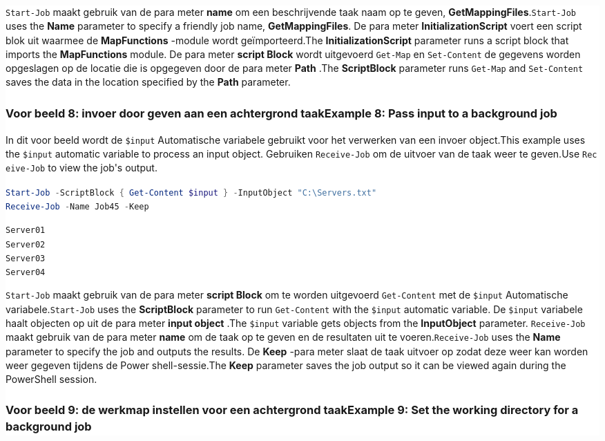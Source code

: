 <span data-ttu-id="b1008-174">`Start-Job` maakt gebruik van de para meter **name** om een beschrijvende taak naam op te geven, **GetMappingFiles**.</span><span class="sxs-lookup"><span data-stu-id="b1008-174">`Start-Job` uses the **Name** parameter to specify a friendly job name, **GetMappingFiles**.</span></span> <span data-ttu-id="b1008-175">De para meter **InitializationScript** voert een script blok uit waarmee de **MapFunctions** -module wordt geïmporteerd.</span><span class="sxs-lookup"><span data-stu-id="b1008-175">The **InitializationScript** parameter runs a script block that imports the **MapFunctions** module.</span></span> <span data-ttu-id="b1008-176">De para meter **script Block** wordt uitgevoerd `Get-Map` en `Set-Content` de gegevens worden opgeslagen op de locatie die is opgegeven door de para meter **Path** .</span><span class="sxs-lookup"><span data-stu-id="b1008-176">The **ScriptBlock** parameter runs `Get-Map` and `Set-Content` saves the data in the location specified by the **Path** parameter.</span></span>

### <span data-ttu-id="b1008-177">Voor beeld 8: invoer door geven aan een achtergrond taak</span><span class="sxs-lookup"><span data-stu-id="b1008-177">Example 8: Pass input to a background job</span></span>

<span data-ttu-id="b1008-178">In dit voor beeld wordt de `$input` Automatische variabele gebruikt voor het verwerken van een invoer object.</span><span class="sxs-lookup"><span data-stu-id="b1008-178">This example uses the `$input` automatic variable to process an input object.</span></span> <span data-ttu-id="b1008-179">Gebruiken `Receive-Job` om de uitvoer van de taak weer te geven.</span><span class="sxs-lookup"><span data-stu-id="b1008-179">Use `Receive-Job` to view the job's output.</span></span>

```powershell
Start-Job -ScriptBlock { Get-Content $input } -InputObject "C:\Servers.txt"
Receive-Job -Name Job45 -Keep
```

```Output
Server01
Server02
Server03
Server04
```

<span data-ttu-id="b1008-180">`Start-Job` maakt gebruik van de para meter **script Block** om te worden uitgevoerd `Get-Content` met de `$input` Automatische variabele.</span><span class="sxs-lookup"><span data-stu-id="b1008-180">`Start-Job` uses the **ScriptBlock** parameter to run `Get-Content` with the `$input` automatic variable.</span></span> <span data-ttu-id="b1008-181">De `$input` variabele haalt objecten op uit de para meter **input object** .</span><span class="sxs-lookup"><span data-stu-id="b1008-181">The `$input` variable gets objects from the **InputObject** parameter.</span></span> <span data-ttu-id="b1008-182">`Receive-Job` maakt gebruik van de para meter **name** om de taak op te geven en de resultaten uit te voeren.</span><span class="sxs-lookup"><span data-stu-id="b1008-182">`Receive-Job` uses the **Name** parameter to specify the job and outputs the results.</span></span> <span data-ttu-id="b1008-183">De **Keep** -para meter slaat de taak uitvoer op zodat deze weer kan worden weer gegeven tijdens de Power shell-sessie.</span><span class="sxs-lookup"><span data-stu-id="b1008-183">The **Keep** parameter saves the job output so it can be viewed again during the PowerShell session.</span></span>

### <span data-ttu-id="b1008-184">Voor beeld 9: de werkmap instellen voor een achtergrond taak</span><span class="sxs-lookup"><span data-stu-id="b1008-184">Example 9: Set the working directory for a background job</span></span>
